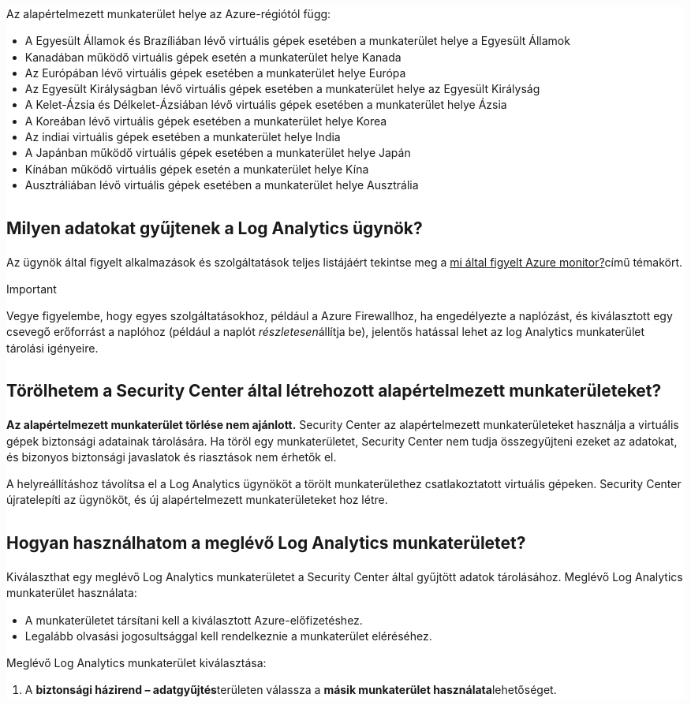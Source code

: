 Az alapértelmezett munkaterület helye az Azure-régiótól függ:

- A Egyesült Államok és Brazíliában lévő virtuális gépek esetében a munkaterület helye a Egyesült Államok
- Kanadában működő virtuális gépek esetén a munkaterület helye Kanada
- Az Európában lévő virtuális gépek esetében a munkaterület helye Európa
- Az Egyesült Királyságban lévő virtuális gépek esetében a munkaterület helye az Egyesült Királyság
- A Kelet-Ázsia és Délkelet-Ázsiában lévő virtuális gépek esetében a munkaterület helye Ázsia
- A Koreában lévő virtuális gépek esetében a munkaterület helye Korea
- Az indiai virtuális gépek esetében a munkaterület helye India
- A Japánban működő virtuális gépek esetében a munkaterület helye Japán
- Kínában működő virtuális gépek esetén a munkaterület helye Kína
- Ausztráliában lévő virtuális gépek esetében a munkaterület helye Ausztrália


## <a name="what-data-is-collected-by-the-log-analytics-agent"></a>Milyen adatokat gyűjtenek a Log Analytics ügynök?

Az ügynök által figyelt alkalmazások és szolgáltatások teljes listájáért tekintse meg a [mi által figyelt Azure monitor?](https://docs.microsoft.com/azure/azure-monitor/monitor-reference#azure-services)című témakört.

> [!IMPORTANT]
> Vegye figyelembe, hogy egyes szolgáltatásokhoz, például a Azure Firewallhoz, ha engedélyezte a naplózást, és kiválasztott egy csevegő erőforrást a naplóhoz (például a naplót *részletesen*állítja be), jelentős hatással lehet az log Analytics munkaterület tárolási igényeire. 


## <a name="can-i-delete-the-default-workspaces-created-by-security-center"></a>Törölhetem a Security Center által létrehozott alapértelmezett munkaterületeket?

**Az alapértelmezett munkaterület törlése nem ajánlott.** Security Center az alapértelmezett munkaterületeket használja a virtuális gépek biztonsági adatainak tárolására. Ha töröl egy munkaterületet, Security Center nem tudja összegyűjteni ezeket az adatokat, és bizonyos biztonsági javaslatok és riasztások nem érhetők el.

A helyreállításhoz távolítsa el a Log Analytics ügynököt a törölt munkaterülethez csatlakoztatott virtuális gépeken. Security Center újratelepíti az ügynököt, és új alapértelmezett munkaterületeket hoz létre.

## <a name="how-can-i-use-my-existing-log-analytics-workspace"></a>Hogyan használhatom a meglévő Log Analytics munkaterületet?

Kiválaszthat egy meglévő Log Analytics munkaterületet a Security Center által gyűjtött adatok tárolásához. Meglévő Log Analytics munkaterület használata:

- A munkaterületet társítani kell a kiválasztott Azure-előfizetéshez.
- Legalább olvasási jogosultsággal kell rendelkeznie a munkaterület eléréséhez.

Meglévő Log Analytics munkaterület kiválasztása:

1. A **biztonsági házirend – adatgyűjtés**területen válassza a **másik munkaterület használata**lehetőséget.


[1]: ./media/security-center-platform-migration-faq/pricing-tier.png
[2]: ./media/security-center-platform-migration-faq/data-collection.png
[3]: ./media/security-center-platform-migration-faq/remove-the-agent.png
[4]: ./media/security-center-platform-migration-faq/use-another-workspace.png